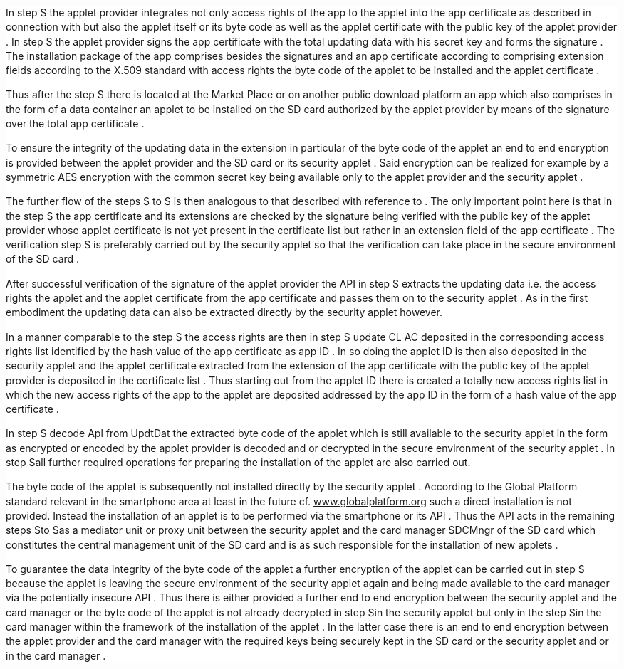 In step S the applet provider integrates not only access rights of the app to the applet into the app certificate as described in connection with but also the applet itself or its byte code as well as the applet certificate with the public key of the applet provider . In step S the applet provider signs the app certificate with the total updating data with his secret key and forms the signature . The installation package of the app comprises besides the signatures and an app certificate according to comprising extension fields according to the X.509 standard with access rights the byte code of the applet to be installed and the applet certificate .

Thus after the step S there is located at the Market Place or on another public download platform an app which also comprises in the form of a data container an applet to be installed on the SD card authorized by the applet provider by means of the signature over the total app certificate .

To ensure the integrity of the updating data in the extension in particular of the byte code of the applet an end to end encryption is provided between the applet provider and the SD card or its security applet . Said encryption can be realized for example by a symmetric AES encryption with the common secret key being available only to the applet provider and the security applet .

The further flow of the steps S to S is then analogous to that described with reference to . The only important point here is that in the step S the app certificate and its extensions are checked by the signature being verified with the public key of the applet provider whose applet certificate is not yet present in the certificate list but rather in an extension field of the app certificate . The verification step S is preferably carried out by the security applet so that the verification can take place in the secure environment of the SD card .

After successful verification of the signature of the applet provider the API in step S extracts the updating data i.e. the access rights the applet and the applet certificate from the app certificate and passes them on to the security applet . As in the first embodiment the updating data can also be extracted directly by the security applet however.

In a manner comparable to the step S the access rights are then in step S update CL AC deposited in the corresponding access rights list identified by the hash value of the app certificate as app ID . In so doing the applet ID is then also deposited in the security applet and the applet certificate extracted from the extension of the app certificate with the public key of the applet provider is deposited in the certificate list . Thus starting out from the applet ID there is created a totally new access rights list in which the new access rights of the app to the applet are deposited addressed by the app ID in the form of a hash value of the app certificate .

In step S decode Apl from UpdtDat the extracted byte code of the applet which is still available to the security applet in the form as encrypted or encoded by the applet provider is decoded and or decrypted in the secure environment of the security applet . In step Sall further required operations for preparing the installation of the applet are also carried out.

The byte code of the applet is subsequently not installed directly by the security applet . According to the Global Platform standard relevant in the smartphone area at least in the future cf. www.globalplatform.org such a direct installation is not provided. Instead the installation of an applet is to be performed via the smartphone or its API . Thus the API acts in the remaining steps Sto Sas a mediator unit or proxy unit between the security applet and the card manager SDCMngr of the SD card which constitutes the central management unit of the SD card and is as such responsible for the installation of new applets .

To guarantee the data integrity of the byte code of the applet a further encryption of the applet can be carried out in step S because the applet is leaving the secure environment of the security applet again and being made available to the card manager via the potentially insecure API . Thus there is either provided a further end to end encryption between the security applet and the card manager or the byte code of the applet is not already decrypted in step Sin the security applet but only in the step Sin the card manager within the framework of the installation of the applet . In the latter case there is an end to end encryption between the applet provider and the card manager with the required keys being securely kept in the SD card or the security applet and or in the card manager .
